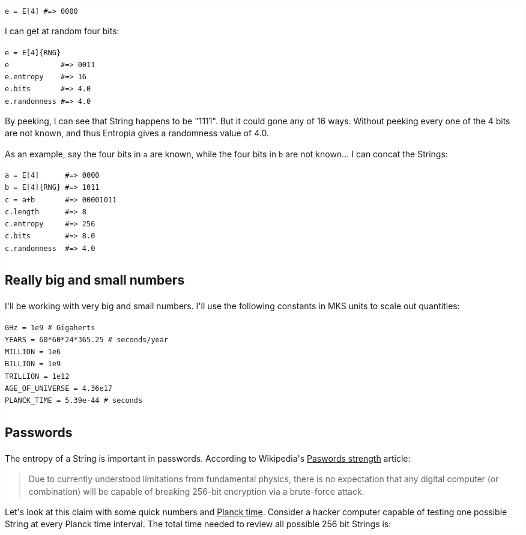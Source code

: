     e = E[4] #=> 0000

I can get at random four bits:

    e = E[4]{RNG}
    e            #=> 0011
    e.entropy    #=> 16
    e.bits       #=> 4.0
    e.randomness #=> 4.0

By peeking, I can see that String happens to be "1111".
But it could gone any of 16 ways.
Without peeking every one of the 4 bits are not known, and
thus Entropia gives a randomness value of 4.0.

As an example, say the four bits in `a` are known,
while the four bits in `b` are not known...
I can concat the Strings:

    a = E[4]      #=> 0000
    b = E[4]{RNG} #=> 1011
    c = a+b       #=> 00001011
    c.length      #=> 8
    c.entropy     #=> 256
    c.bits        #=> 8.0
    c.randomness  #=> 4.0

## Really big and small numbers

I'll be working with very big and small numbers.
I'll use the following constants in MKS units to scale out quantities:

    GHz = 1e9 # Gigaherts
    YEARS = 60*60*24*365.25 # seconds/year
    MILLION = 1e6
    BILLION = 1e9
    TRILLION = 1e12
    AGE_OF_UNIVERSE = 4.36e17
    PLANCK_TIME = 5.39e-44 # seconds

## Passwords

The entropy of a String is important in passwords.
According to Wikipedia's
[Paswords strength](http://en.wikipedia.org/wiki/Password_strength)
article:

> Due to currently understood limitations from fundamental physics,
> there is no expectation that any digital computer (or combination)
> will be capable of breaking 256-bit encryption via a brute-force attack.

Let's look at this claim with some quick numbers and
[Planck time](http://en.wikipedia.org/wiki/Planck_time).
Consider a hacker computer capable of testing one possible String at every Planck time interval.
The total time needed to review all possible 256 bit Strings is:
